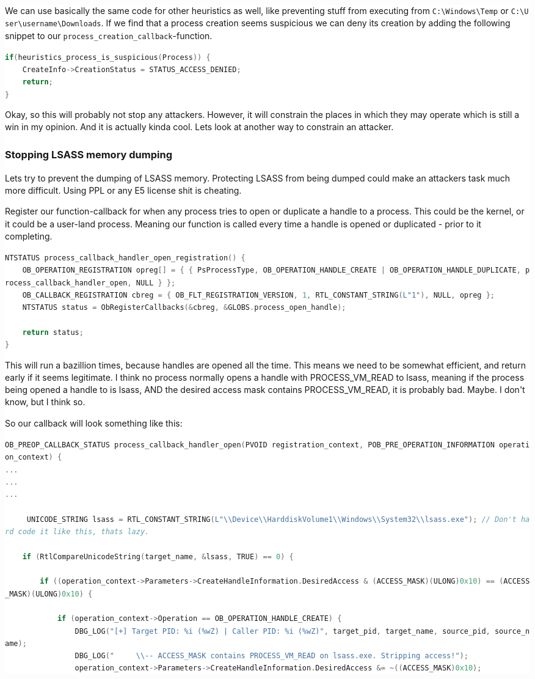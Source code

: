 We can use basically the same code for other heuristics as well, like preventing stuff from executing from ```C:\Windows\Temp``` or ```C:\User\username\Downloads```. If we find that a process creation seems suspicious we can deny its creation by adding the following snippet to our ```process_creation_callback```-function.

```C
if(heuristics_process_is_suspicious(Process)) {
    CreateInfo->CreationStatus = STATUS_ACCESS_DENIED;
    return;
}
```

Okay, so this will probably not stop any attackers. However, it will constrain the places in which they may operate which is still a win in my opinion. And it is actually kinda cool. Lets look at another way to constrain an attacker.

### Stopping LSASS memory dumping

Lets try to prevent the dumping of LSASS memory. Protecting LSASS from being dumped could make an attackers task much more difficult. Using PPL or any E5 license shit is cheating.


Register our function-callback for when any process tries to open or duplicate a handle to a process. This could be the kernel, or it could be a user-land process. Meaning our function is called every time a handle is opened or duplicated - prior to it completing.

```C
NTSTATUS process_callback_handler_open_registration() {
    OB_OPERATION_REGISTRATION opreg[] = { { PsProcessType, OB_OPERATION_HANDLE_CREATE | OB_OPERATION_HANDLE_DUPLICATE, process_callback_handler_open, NULL } };
    OB_CALLBACK_REGISTRATION cbreg = { OB_FLT_REGISTRATION_VERSION, 1, RTL_CONSTANT_STRING(L"1"), NULL, opreg };
    NTSTATUS status = ObRegisterCallbacks(&cbreg, &GLOBS.process_open_handle);

    return status;
}
```


This will run a bazillion times, because handles are opened all the time. This means we need to be somewhat efficient, and return early if it seems legitimate. I think no process normally opens a handle with PROCESS_VM_READ to lsass, meaning if the process being opened a handle to is lsass, AND the desired access mask contains PROCESS_VM_READ, it is probably bad. Maybe. I don't know, but I think so.


So our callback will look something like this:
```C
OB_PREOP_CALLBACK_STATUS process_callback_handler_open(PVOID registration_context, POB_PRE_OPERATION_INFORMATION operation_context) {
...
...
...

     UNICODE_STRING lsass = RTL_CONSTANT_STRING(L"\\Device\\HarddiskVolume1\\Windows\\System32\\lsass.exe"); // Don't hard code it like this, thats lazy.

    if (RtlCompareUnicodeString(target_name, &lsass, TRUE) == 0) {
            
        if ((operation_context->Parameters->CreateHandleInformation.DesiredAccess & (ACCESS_MASK)(ULONG)0x10) == (ACCESS_MASK)(ULONG)0x10) {

            if (operation_context->Operation == OB_OPERATION_HANDLE_CREATE) {
                DBG_LOG("[+] Target PID: %i (%wZ) | Caller PID: %i (%wZ)", target_pid, target_name, source_pid, source_name);
                DBG_LOG("     \\-- ACCESS_MASK contains PROCESS_VM_READ on lsass.exe. Stripping access!");
                operation_context->Parameters->CreateHandleInformation.DesiredAccess &= ~((ACCESS_MASK)0x10);
```